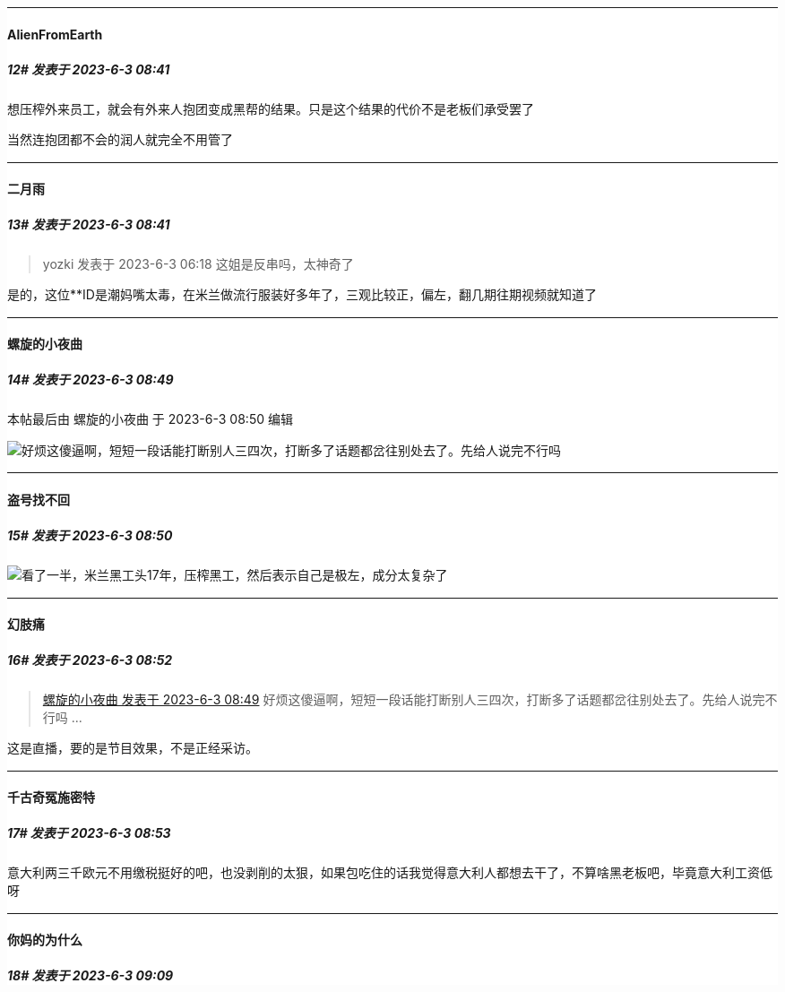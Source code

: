 *****

####  AlienFromEarth  
##### 12#       发表于 2023-6-3 08:41

想压榨外来员工，就会有外来人抱团变成黑帮的结果。只是这个结果的代价不是老板们承受罢了

当然连抱团都不会的润人就完全不用管了

*****

####  二月雨  
##### 13#       发表于 2023-6-3 08:41

<blockquote>yozki 发表于 2023-6-3 06:18
这姐是反串吗，太神奇了</blockquote>
是的，这位**ID是潮妈嘴太毒，在米兰做流行服装好多年了，三观比较正，偏左，翻几期往期视频就知道了

*****

####  螺旋的小夜曲  
##### 14#       发表于 2023-6-3 08:49

 本帖最后由 螺旋的小夜曲 于 2023-6-3 08:50 编辑 

<img src="https://static.saraba1st.com/image/smiley/face2017/001.png" referrerpolicy="no-referrer">好烦这傻逼啊，短短一段话能打断别人三四次，打断多了话题都岔往别处去了。先给人说完不行吗

*****

####  盗号找不回  
##### 15#       发表于 2023-6-3 08:50

<img src="https://static.saraba1st.com/image/smiley/face2017/001.png" referrerpolicy="no-referrer">看了一半，米兰黑工头17年，压榨黑工，然后表示自己是极左，成分太复杂了

*****

####  幻肢痛  
##### 16#       发表于 2023-6-3 08:52

<blockquote><a href="httphttps://bbs.saraba1st.com/2b/forum.php?mod=redirect&amp;goto=findpost&amp;pid=61098622&amp;ptid=2138148" target="_blank">螺旋的小夜曲 发表于 2023-6-3 08:49</a>
好烦这傻逼啊，短短一段话能打断别人三四次，打断多了话题都岔往别处去了。先给人说完不行吗 ...</blockquote>
这是直播，要的是节目效果，不是正经采访。

*****

####  千古奇冤施密特  
##### 17#       发表于 2023-6-3 08:53

意大利两三千欧元不用缴税挺好的吧，也没剥削的太狠，如果包吃住的话我觉得意大利人都想去干了，不算啥黑老板吧，毕竟意大利工资低呀

*****

####  你妈的为什么  
##### 18#       发表于 2023-6-3 09:09
